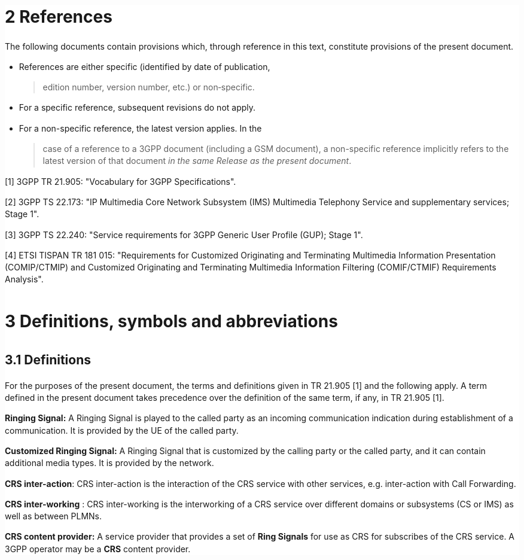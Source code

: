 2 References
============

The following documents contain provisions which, through reference in
this text, constitute provisions of the present document.

-   References are either specific (identified by date of publication,
    > edition number, version number, etc.) or non‑specific.

-   For a specific reference, subsequent revisions do not apply.

-   For a non-specific reference, the latest version applies. In the
    > case of a reference to a 3GPP document (including a GSM document),
    > a non-specific reference implicitly refers to the latest version
    > of that document *in the same Release as the present document*.

\[1\] 3GPP TR 21.905: \"Vocabulary for 3GPP Specifications\".

\[2\] 3GPP TS 22.173: \"IP Multimedia Core Network Subsystem (IMS)
Multimedia Telephony Service and supplementary services; Stage 1\".

\[3\] 3GPP TS 22.240: \"Service requirements for 3GPP Generic User
Profile (GUP); Stage 1\".

\[4\] ETSI TISPAN TR 181 015: \"Requirements for Customized Originating
and Terminating Multimedia Information Presentation (COMIP/CTMIP) and
Customized Originating and Terminating Multimedia Information Filtering
(COMIF/CTMIF) Requirements Analysis\".

3 Definitions, symbols and abbreviations
========================================

3.1 Definitions
---------------

For the purposes of the present document, the terms and definitions
given in TR 21.905 \[1\] and the following apply. A term defined in the
present document takes precedence over the definition of the same term,
if any, in TR 21.905 \[1\].

**Ringing Signal:** A Ringing Signal is played to the called party as an
incoming communication indication during establishment of a
communication. It is provided by the UE of the called party.

**Customized Ringing Signal:** A Ringing Signal that is customized by
the calling party or the called party, and it can contain additional
media types. It is provided by the network.

**CRS inter-action**: CRS inter-action is the interaction of the CRS
service with other services, e.g. inter-action with Call Forwarding.

**CRS inter-working** : CRS inter-working is the interworking of a CRS
service over different domains or subsystems (CS or IMS) as well as
between PLMNs.

**CRS content provider:** A service provider that provides a set of
**Ring Signals** for use as CRS for subscribes of the CRS service. A
3GPP operator may be a **CRS** content provider.
